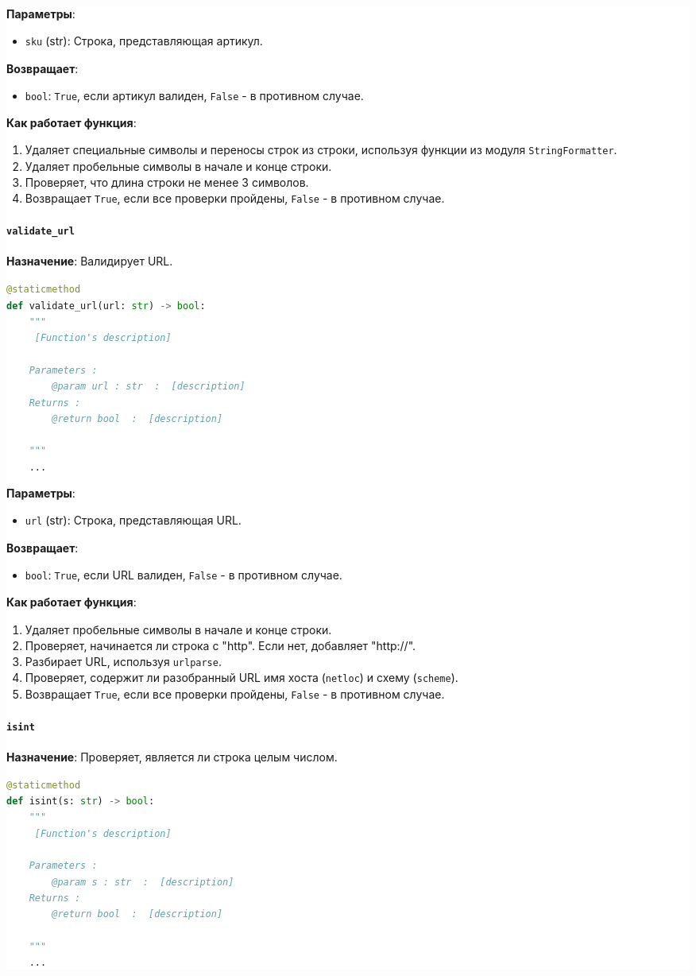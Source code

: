 **Параметры**:

-   `sku` (str): Строка, представляющая артикул.

**Возвращает**:

-   `bool`: `True`, если артикул валиден, `False` - в противном случае.

**Как работает функция**:

1.  Удаляет специальные символы и переносы строк из строки, используя функции из модуля `StringFormatter`.
2.  Удаляет пробельные символы в начале и конце строки.
3.  Проверяет, что длина строки не менее 3 символов.
4.  Возвращает `True`, если все проверки пройдены, `False` - в противном случае.

#### `validate_url`

**Назначение**: Валидирует URL.

```python
@staticmethod
def validate_url(url: str) -> bool:
    """
     [Function's description]

    Parameters : 
        @param url : str  :  [description]
    Returns : 
        @return bool  :  [description]

    """
    ...
```

**Параметры**:

-   `url` (str): Строка, представляющая URL.

**Возвращает**:

-   `bool`: `True`, если URL валиден, `False` - в противном случае.

**Как работает функция**:

1.  Удаляет пробельные символы в начале и конце строки.
2.  Проверяет, начинается ли строка с "http". Если нет, добавляет "http://".
3.  Разбирает URL, используя `urlparse`.
4.  Проверяет, содержит ли разобранный URL имя хоста (`netloc`) и схему (`scheme`).
5.  Возвращает `True`, если все проверки пройдены, `False` - в противном случае.

#### `isint`

**Назначение**: Проверяет, является ли строка целым числом.

```python
@staticmethod
def isint(s: str) -> bool:
    """
     [Function's description]

    Parameters : 
        @param s : str  :  [description]
    Returns : 
        @return bool  :  [description]

    """
    ...
```
